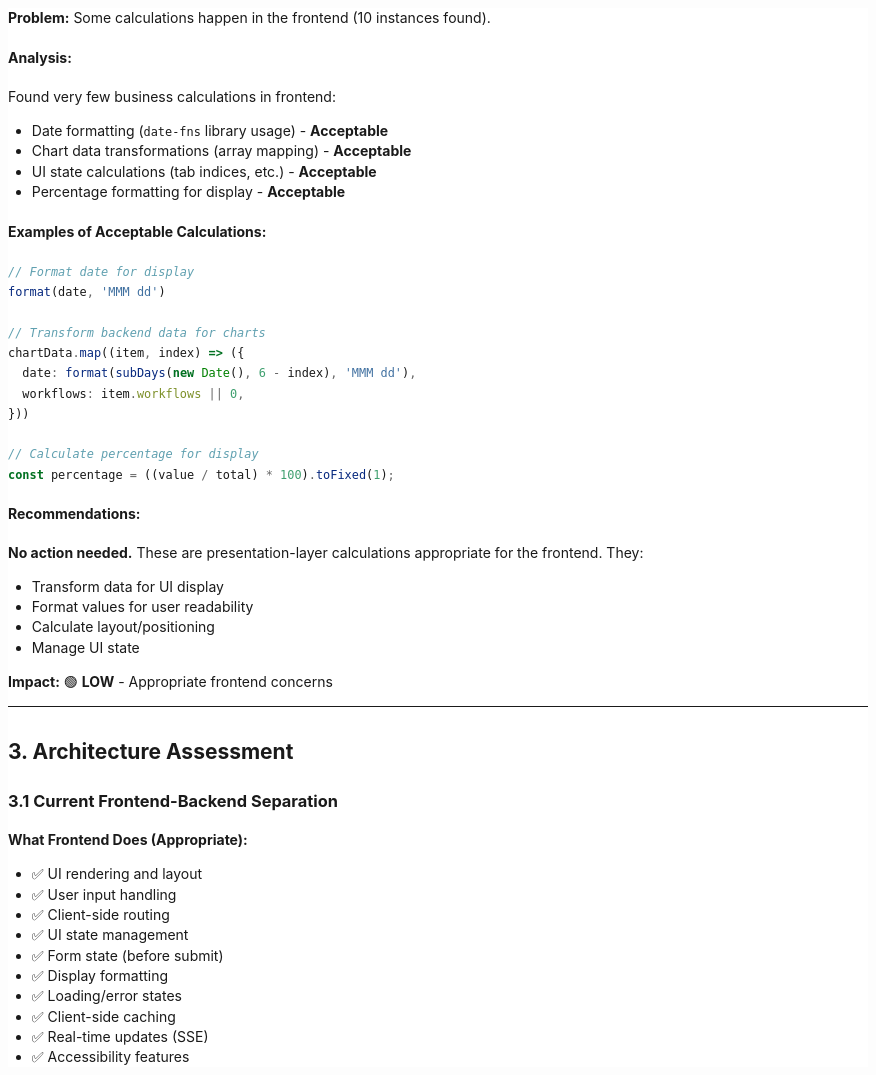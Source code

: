 **Problem:** Some calculations happen in the frontend (10 instances found).

#### Analysis:

Found very few business calculations in frontend:
- Date formatting (`date-fns` library usage) - **Acceptable**
- Chart data transformations (array mapping) - **Acceptable**  
- UI state calculations (tab indices, etc.) - **Acceptable**
- Percentage formatting for display - **Acceptable**

#### Examples of Acceptable Calculations:

```typescript
// Format date for display
format(date, 'MMM dd')

// Transform backend data for charts
chartData.map((item, index) => ({
  date: format(subDays(new Date(), 6 - index), 'MMM dd'),
  workflows: item.workflows || 0,
}))

// Calculate percentage for display
const percentage = ((value / total) * 100).toFixed(1);
```

#### Recommendations:

**No action needed.** These are presentation-layer calculations appropriate for the frontend. They:
- Transform data for UI display
- Format values for user readability
- Calculate layout/positioning
- Manage UI state

**Impact:** 🟢 **LOW** - Appropriate frontend concerns

---

## 3. Architecture Assessment

### 3.1 Current Frontend-Backend Separation

**What Frontend Does (Appropriate):**
- ✅ UI rendering and layout
- ✅ User input handling
- ✅ Client-side routing
- ✅ UI state management
- ✅ Form state (before submit)
- ✅ Display formatting
- ✅ Loading/error states
- ✅ Client-side caching
- ✅ Real-time updates (SSE)
- ✅ Accessibility features
